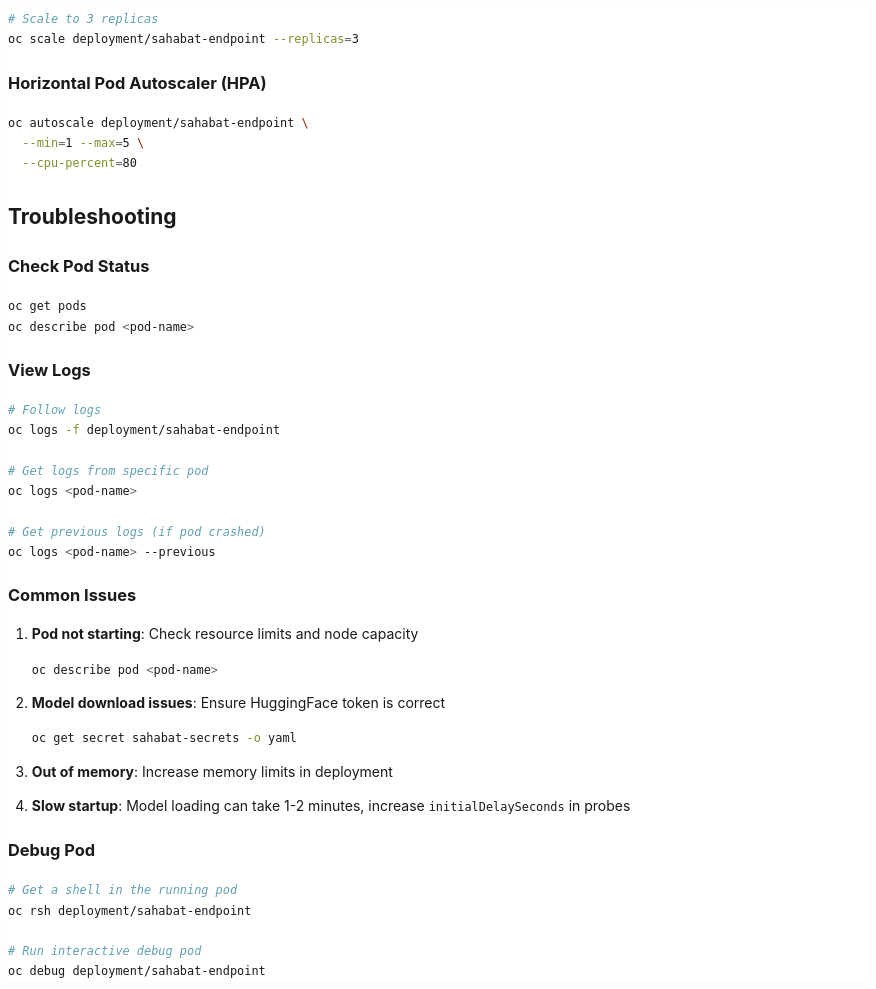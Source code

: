 ```bash
# Scale to 3 replicas
oc scale deployment/sahabat-endpoint --replicas=3
```

### Horizontal Pod Autoscaler (HPA)

```bash
oc autoscale deployment/sahabat-endpoint \
  --min=1 --max=5 \
  --cpu-percent=80
```

## Troubleshooting

### Check Pod Status

```bash
oc get pods
oc describe pod <pod-name>
```

### View Logs

```bash
# Follow logs
oc logs -f deployment/sahabat-endpoint

# Get logs from specific pod
oc logs <pod-name>

# Get previous logs (if pod crashed)
oc logs <pod-name> --previous
```

### Common Issues

1. **Pod not starting**: Check resource limits and node capacity
   ```bash
   oc describe pod <pod-name>
   ```

2. **Model download issues**: Ensure HuggingFace token is correct
   ```bash
   oc get secret sahabat-secrets -o yaml
   ```

3. **Out of memory**: Increase memory limits in deployment
4. **Slow startup**: Model loading can take 1-2 minutes, increase `initialDelaySeconds` in probes

### Debug Pod

```bash
# Get a shell in the running pod
oc rsh deployment/sahabat-endpoint

# Run interactive debug pod
oc debug deployment/sahabat-endpoint
```
